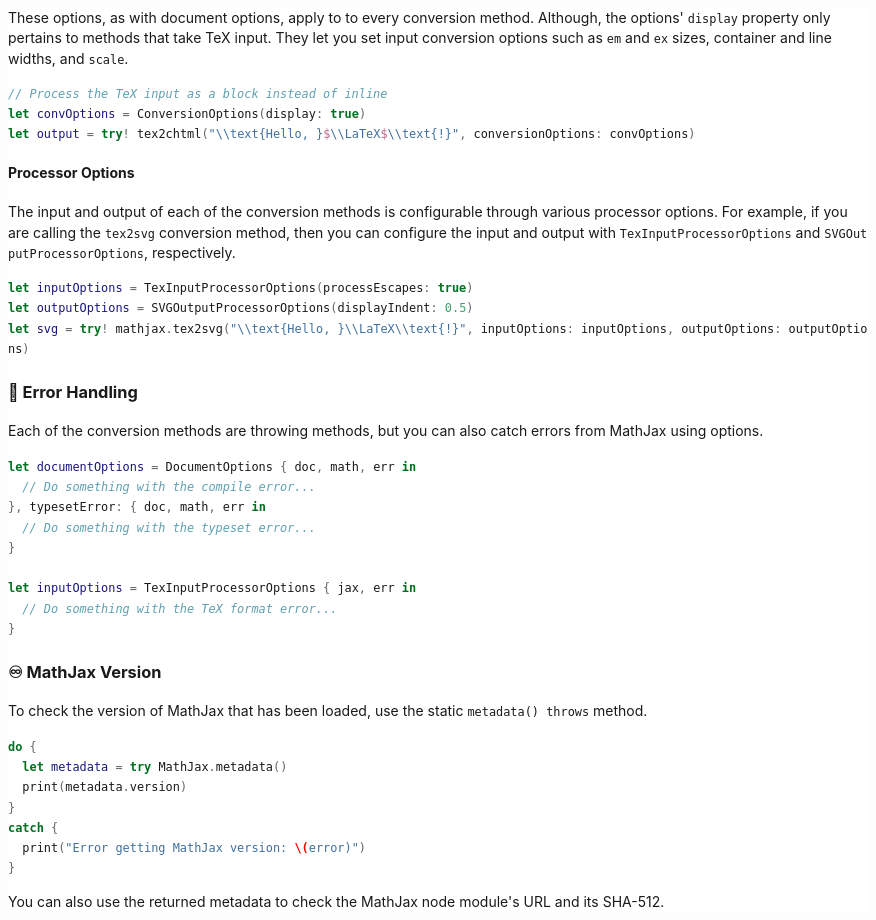 These options, as with document options, apply to to every conversion method. Although, the options' `display` property only pertains to methods that take TeX input. They let you set input conversion options such as `em` and `ex` sizes, container and line widths, and `scale`.

```swift
// Process the TeX input as a block instead of inline
let convOptions = ConversionOptions(display: true)
let output = try! tex2chtml("\\text{Hello, }$\\LaTeX$\\text{!}", conversionOptions: convOptions)
```

#### Processor Options

The input and output of each of the conversion methods is configurable through various processor options. For example, if you are calling the `tex2svg` conversion method, then you can configure the input and output with `TexInputProcessorOptions` and `SVGOutputProcessorOptions`, respectively.

```swift
let inputOptions = TexInputProcessorOptions(processEscapes: true)
let outputOptions = SVGOutputProcessorOptions(displayIndent: 0.5)
let svg = try! mathjax.tex2svg("\\text{Hello, }\\LaTeX\\text{!}", inputOptions: inputOptions, outputOptions: outputOptions)
```

### 🚨 Error Handling

Each of the conversion methods are throwing methods, but you can also catch errors from MathJax using options.

```swift
let documentOptions = DocumentOptions { doc, math, err in
  // Do something with the compile error...
}, typesetError: { doc, math, err in
  // Do something with the typeset error...
}

let inputOptions = TexInputProcessorOptions { jax, err in
  // Do something with the TeX format error...
}
```

### ♾️ MathJax Version

To check the version of MathJax that has been loaded, use the static `metadata() throws` method.

```swift
do {
  let metadata = try MathJax.metadata()
  print(metadata.version)
}
catch {
  print("Error getting MathJax version: \(error)") 
}
```

You can also use the returned metadata to check the MathJax node module's URL and its SHA-512.
